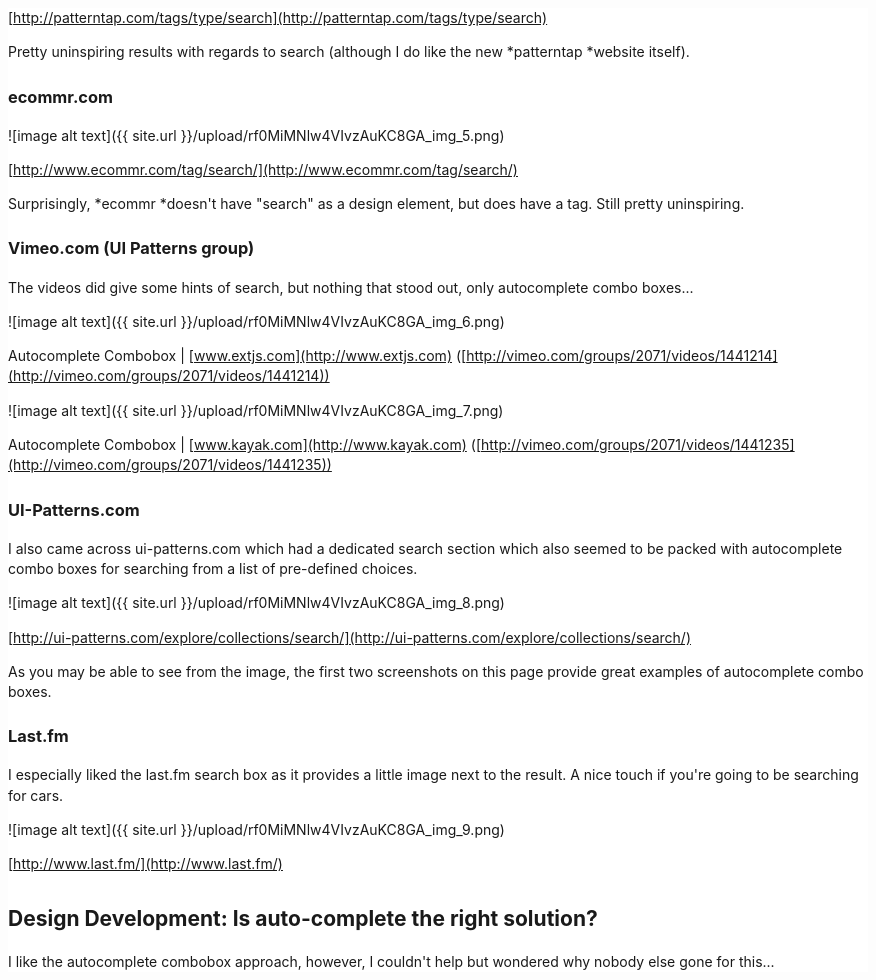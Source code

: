 [http://patterntap.com/tags/type/search](http://patterntap.com/tags/type/search)

Pretty uninspiring results with regards to search (although I do like the new *patterntap *website itself).

### ecommr.com

![image alt text]({{ site.url }}/upload/rf0MiMNlw4VIvzAuKC8GA_img_5.png)

[http://www.ecommr.com/tag/search/](http://www.ecommr.com/tag/search/)

Surprisingly, *ecommr *doesn't have "search" as a design element, but does have a tag. Still pretty uninspiring.

### Vimeo.com (UI Patterns group)

The videos did give some hints of search, but nothing that stood out, only autocomplete combo boxes...

![image alt text]({{ site.url }}/upload/rf0MiMNlw4VIvzAuKC8GA_img_6.png)

Autocomplete Combobox | [www.extjs.com](http://www.extjs.com) ([http://vimeo.com/groups/2071/videos/1441214](http://vimeo.com/groups/2071/videos/1441214))

![image alt text]({{ site.url }}/upload/rf0MiMNlw4VIvzAuKC8GA_img_7.png)

Autocomplete Combobox | [www.kayak.com](http://www.kayak.com) ([http://vimeo.com/groups/2071/videos/1441235](http://vimeo.com/groups/2071/videos/1441235))

### UI-Patterns.com

I also came across ui-patterns.com which had a dedicated search section which also seemed to be packed with autocomplete combo boxes for searching from a list of pre-defined choices.

![image alt text]({{ site.url }}/upload/rf0MiMNlw4VIvzAuKC8GA_img_8.png)

[http://ui-patterns.com/explore/collections/search/](http://ui-patterns.com/explore/collections/search/)

As you may be able to see from the image, the first two screenshots on this page provide great examples of autocomplete combo boxes.

### Last.fm

I especially liked the last.fm search box as it provides a little image next to the result. A nice touch if you're going to be searching for cars.

![image alt text]({{ site.url }}/upload/rf0MiMNlw4VIvzAuKC8GA_img_9.png)

[http://www.last.fm/](http://www.last.fm/)

## Design Development: Is auto-complete the right solution?

I like the autocomplete combobox approach, however, I couldn't help but wondered why nobody else gone for this...
